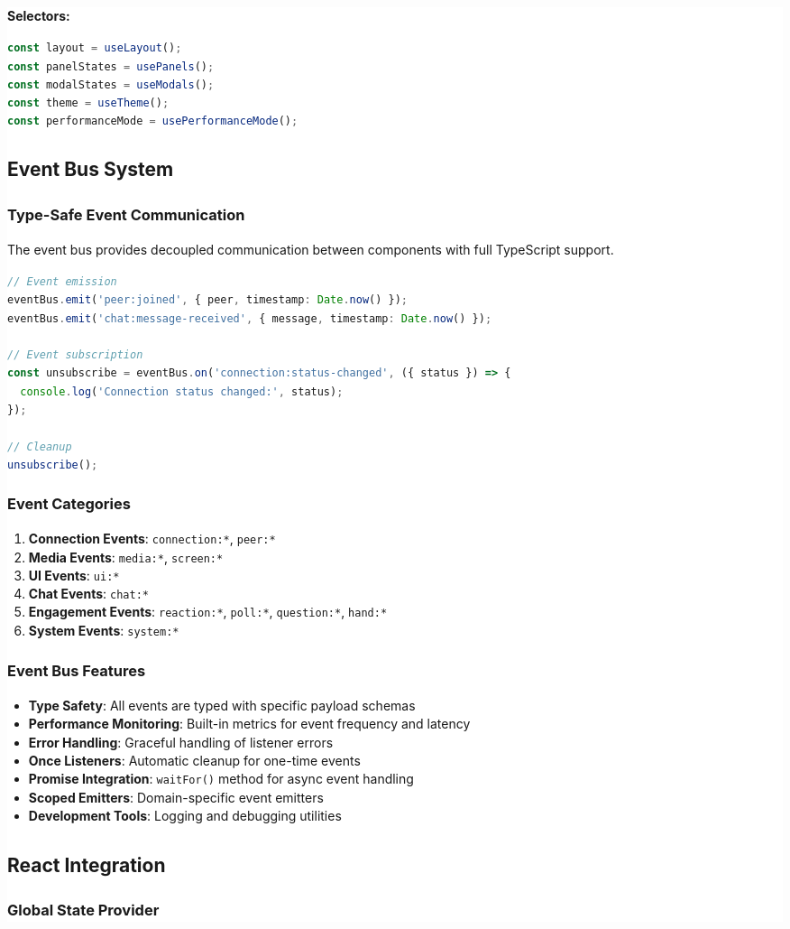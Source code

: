 **Selectors:**
```typescript
const layout = useLayout();
const panelStates = usePanels();
const modalStates = useModals();
const theme = useTheme();
const performanceMode = usePerformanceMode();
```

## Event Bus System

### Type-Safe Event Communication

The event bus provides decoupled communication between components with full TypeScript support.

```typescript
// Event emission
eventBus.emit('peer:joined', { peer, timestamp: Date.now() });
eventBus.emit('chat:message-received', { message, timestamp: Date.now() });

// Event subscription
const unsubscribe = eventBus.on('connection:status-changed', ({ status }) => {
  console.log('Connection status changed:', status);
});

// Cleanup
unsubscribe();
```

### Event Categories

1. **Connection Events**: `connection:*`, `peer:*`
2. **Media Events**: `media:*`, `screen:*`
3. **UI Events**: `ui:*`
4. **Chat Events**: `chat:*`
5. **Engagement Events**: `reaction:*`, `poll:*`, `question:*`, `hand:*`
6. **System Events**: `system:*`

### Event Bus Features

- **Type Safety**: All events are typed with specific payload schemas
- **Performance Monitoring**: Built-in metrics for event frequency and latency
- **Error Handling**: Graceful handling of listener errors
- **Once Listeners**: Automatic cleanup for one-time events
- **Promise Integration**: `waitFor()` method for async event handling
- **Scoped Emitters**: Domain-specific event emitters
- **Development Tools**: Logging and debugging utilities

## React Integration

### Global State Provider
